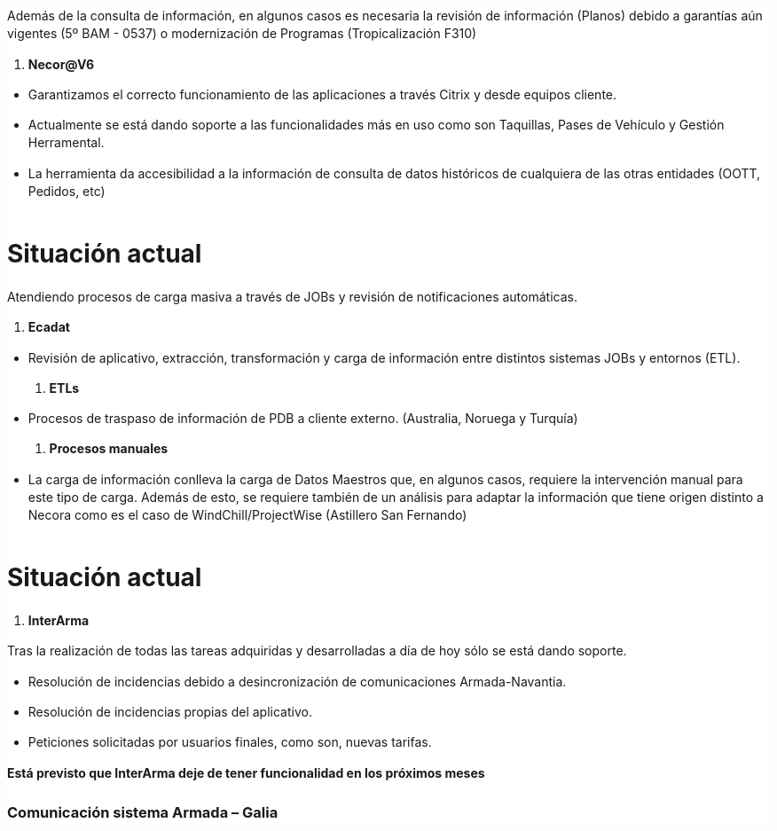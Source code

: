 Además de la consulta de información, en algunos casos es necesaria la
revisión de información (Planos) debido a garantías aún vigentes (5º
BAM - 0537) o modernización de Programas (Tropicalización F310)

1.  **Necor@V6**

- Garantizamos el correcto funcionamiento de las aplicaciones a través
  Citrix y desde equipos cliente.

- Actualmente se está dando soporte a las funcionalidades más en uso
  como son Taquillas, Pases de Vehículo y Gestión Herramental.

- La herramienta da accesibilidad a la información de consulta de datos
  históricos de cualquiera de las otras entidades (OOTT, Pedidos, etc)

# Situación actual

Atendiendo procesos de carga masiva a través de JOBs y revisión de
notificaciones automáticas.

1.  **Ecadat**

- Revisión de aplicativo, extracción, transformación y carga de
  información entre distintos sistemas JOBs y entornos (ETL).

  1.  **ETLs**

- Procesos de traspaso de información de PDB a cliente externo.
  (Australia, Noruega y Turquía)

  1.  **Procesos manuales**

- La carga de información conlleva la carga de Datos Maestros que, en
  algunos casos, requiere la intervención manual para este tipo de
  carga. Además de esto, se requiere también de un análisis para adaptar
  la información que tiene origen distinto a Necora como es el caso de
  WindChill/ProjectWise (Astillero San Fernando)

# Situación actual

1.  **InterArma**

Tras la realización de todas las tareas adquiridas y desarrolladas a día
de hoy sólo se está dando soporte.

- Resolución de incidencias debido a desincronización de comunicaciones
  Armada-Navantia.

- Resolución de incidencias propias del aplicativo.

- Peticiones solicitadas por usuarios finales, como son, nuevas tarifas.

**<span class="mark">Está previsto que InterArma deje de tener
funcionalidad en los próximos meses</span>**

### Comunicación sistema Armada – Galia
